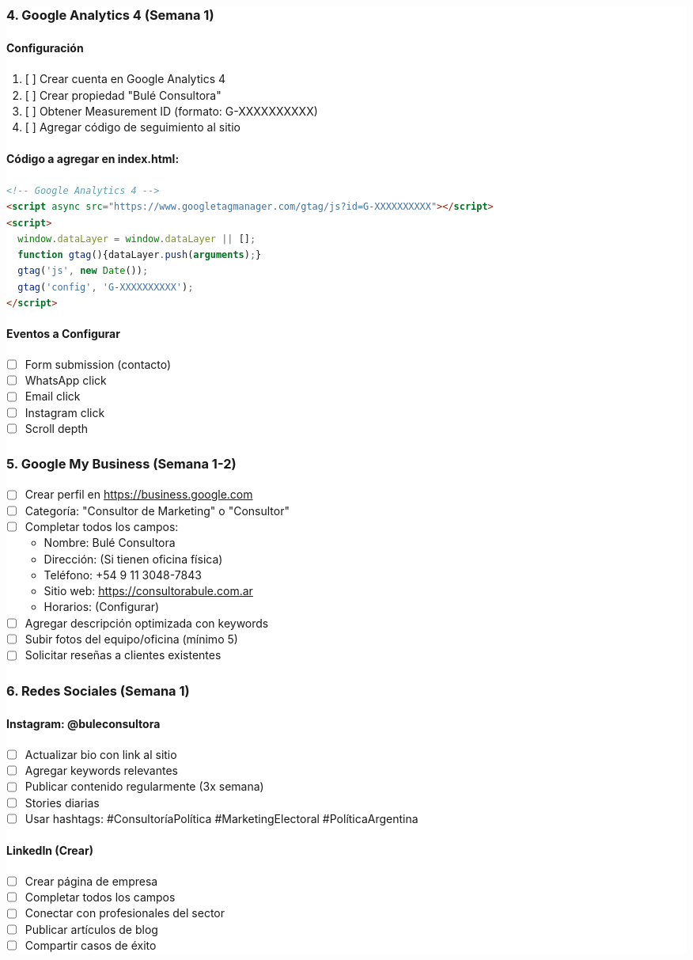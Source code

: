 ### 4. Google Analytics 4 (Semana 1)

#### Configuración
1. [ ] Crear cuenta en Google Analytics 4
2. [ ] Crear propiedad "Bulé Consultora"
3. [ ] Obtener Measurement ID (formato: G-XXXXXXXXXX)
4. [ ] Agregar código de seguimiento al sitio

#### Código a agregar en index.html:
```html
<!-- Google Analytics 4 -->
<script async src="https://www.googletagmanager.com/gtag/js?id=G-XXXXXXXXXX"></script>
<script>
  window.dataLayer = window.dataLayer || [];
  function gtag(){dataLayer.push(arguments);}
  gtag('js', new Date());
  gtag('config', 'G-XXXXXXXXXX');
</script>
```

#### Eventos a Configurar
- [ ] Form submission (contacto)
- [ ] WhatsApp click
- [ ] Email click
- [ ] Instagram click
- [ ] Scroll depth

### 5. Google My Business (Semana 1-2)

- [ ] Crear perfil en https://business.google.com
- [ ] Categoría: "Consultor de Marketing" o "Consultor"
- [ ] Completar todos los campos:
  - Nombre: Bulé Consultora
  - Dirección: (Si tienen oficina física)
  - Teléfono: +54 9 11 3048-7843
  - Sitio web: https://consultorabule.com.ar
  - Horarios: (Configurar)
- [ ] Agregar descripción optimizada con keywords
- [ ] Subir fotos del equipo/oficina (mínimo 5)
- [ ] Solicitar reseñas a clientes existentes

### 6. Redes Sociales (Semana 1)

#### Instagram: @buleconsultora
- [ ] Actualizar bio con link al sitio
- [ ] Agregar keywords relevantes
- [ ] Publicar contenido regularmente (3x semana)
- [ ] Stories diarias
- [ ] Usar hashtags: #ConsultoríaPolítica #MarketingElectoral #PolíticaArgentina

#### LinkedIn (Crear)
- [ ] Crear página de empresa
- [ ] Completar todos los campos
- [ ] Conectar con profesionales del sector
- [ ] Publicar artículos de blog
- [ ] Compartir casos de éxito

